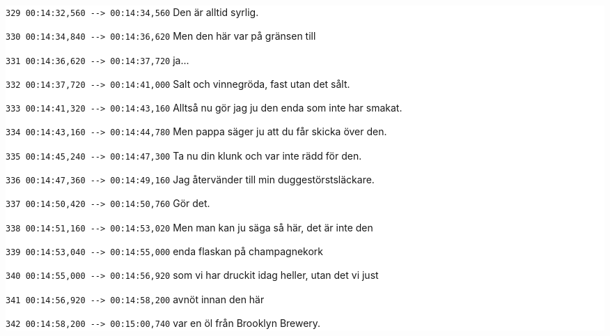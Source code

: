 

`329 00:14:32,560 --> 00:14:34,560`
Den är alltid syrlig.



`330 00:14:34,840 --> 00:14:36,620`
Men den här var på gränsen till



`331 00:14:36,620 --> 00:14:37,720`
ja...



`332 00:14:37,720 --> 00:14:41,000`
Salt och vinnegröda, fast utan det sålt.



`333 00:14:41,320 --> 00:14:43,160`
Alltså nu gör jag ju den enda som inte har smakat.



`334 00:14:43,160 --> 00:14:44,780`
Men pappa säger ju att du får skicka över den.



`335 00:14:45,240 --> 00:14:47,300`
Ta nu din klunk och var inte rädd för den.



`336 00:14:47,360 --> 00:14:49,160`
Jag återvänder till min duggestörstsläckare.



`337 00:14:50,420 --> 00:14:50,760`
Gör det.



`338 00:14:51,160 --> 00:14:53,020`
Men man kan ju säga så här, det är inte den



`339 00:14:53,040 --> 00:14:55,000`
enda flaskan på champagnekork



`340 00:14:55,000 --> 00:14:56,920`
som vi har druckit idag heller, utan det vi just



`341 00:14:56,920 --> 00:14:58,200`
avnöt innan den här



`342 00:14:58,200 --> 00:15:00,740`
var en öl från Brooklyn Brewery.
